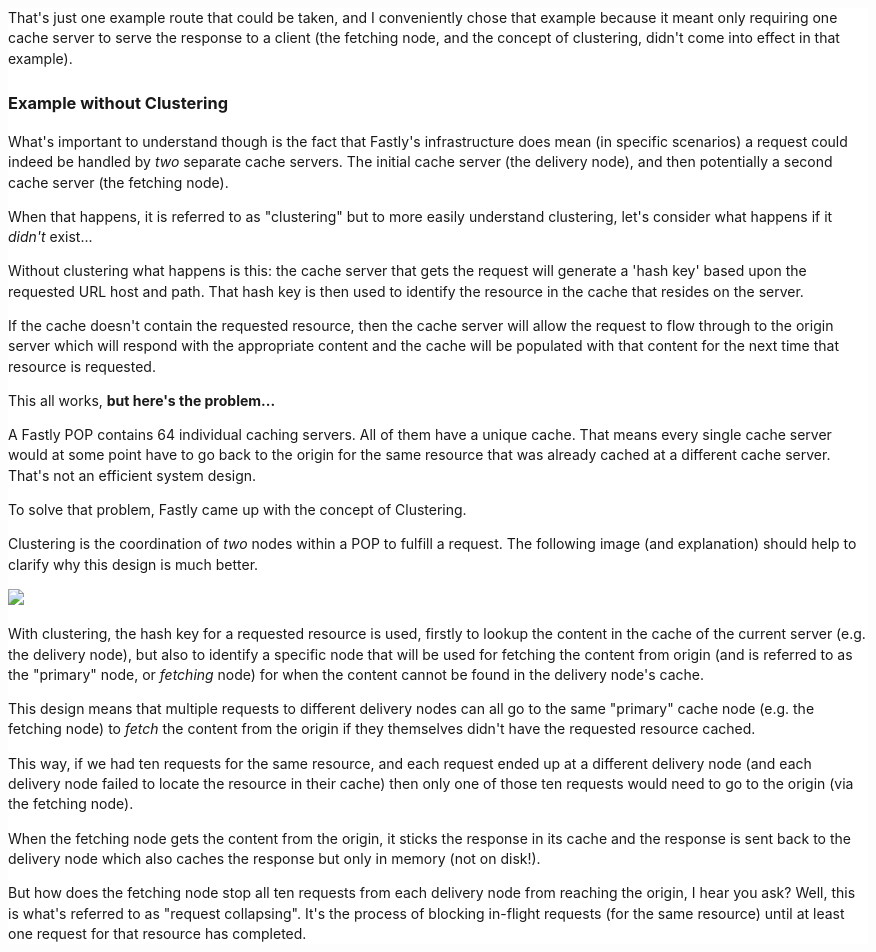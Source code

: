 That's just one example route that could be taken, and I conveniently chose that example because it meant only requiring one cache server to serve the response to a client (the fetching node, and the concept of clustering, didn't come into effect in that example).

### Example without Clustering

What's important to understand though is the fact that Fastly's infrastructure does mean (in specific scenarios) a request could indeed be handled by _two_ separate cache servers. The initial cache server (the delivery node), and then potentially a second cache server (the fetching node). 

When that happens, it is referred to as "clustering" but to more easily understand clustering, let's consider what happens if it _didn't_ exist...

Without clustering what happens is this: the cache server that gets the request will generate a 'hash key' based upon the requested URL host and path. That hash key is then used to identify the resource in the cache that resides on the server. 

If the cache doesn't contain the requested resource, then the cache server will allow the request to flow through to the origin server which will respond with the appropriate content and the cache will be populated with that content for the next time that resource is requested.

This all works, **but here's the problem...**

A Fastly POP contains 64 individual caching servers. All of them have a unique cache. That means every single cache server would at some point have to go back to the origin for the same resource that was already cached at a different cache server. That's not an efficient system design.

To solve that problem, Fastly came up with the concept of Clustering.

Clustering is the coordination of _two_ nodes within a POP to fulfill a request. The following image (and explanation) should help to clarify why this design is much better.

<div id="fastly-pop"></div>
<a href="../../images/fastly-pop.png">
    <img src="../../images/fastly-pop.png">
</a>

With clustering, the hash key for a requested resource is used, firstly to lookup the content in the cache of the current server (e.g. the delivery node), but also to identify a specific node that will be used for fetching the content from origin (and is referred to as the "primary" node, or _fetching_ node) for when the content cannot be found in the delivery node's cache. 

This design means that multiple requests to different delivery nodes can all go to the same "primary" cache node (e.g. the fetching node) to _fetch_ the content from the origin if they themselves didn't have the requested resource cached. 

This way, if we had ten requests for the same resource, and each request ended up at a different delivery node (and each delivery node failed to locate the resource in their cache) then only one of those ten requests would need to go to the origin (via the fetching node). 

When the fetching node gets the content from the origin, it sticks the response in its cache and the response is sent back to the delivery node which also caches the response but only in memory (not on disk!).

But how does the fetching node stop all ten requests from each delivery node from reaching the origin, I hear you ask? Well, this is what's referred to as "request collapsing". It's the process of blocking in-flight requests (for the same resource) until at least one request for that resource has completed.
